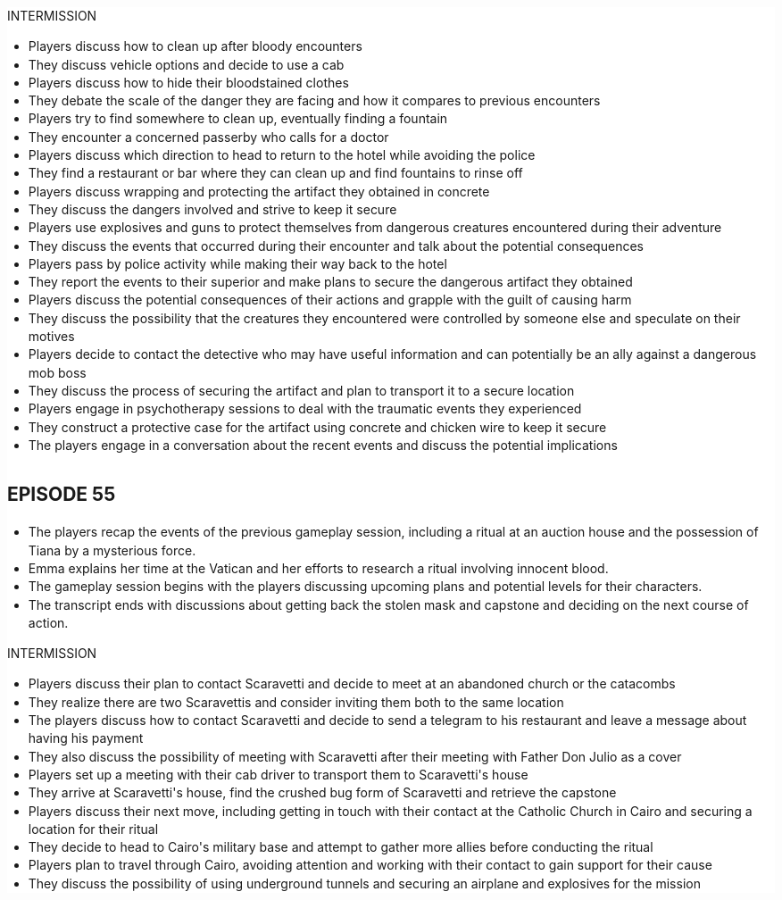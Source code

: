 
INTERMISSION

- Players discuss how to clean up after bloody encounters
- They discuss vehicle options and decide to use a cab
- Players discuss how to hide their bloodstained clothes
- They debate the scale of the danger they are facing and how it compares to previous encounters
- Players try to find somewhere to clean up, eventually finding a fountain
- They encounter a concerned passerby who calls for a doctor
- Players discuss which direction to head to return to the hotel while avoiding the police
- They find a restaurant or bar where they can clean up and find fountains to rinse off
- Players discuss wrapping and protecting the artifact they obtained in concrete
- They discuss the dangers involved and strive to keep it secure
- Players use explosives and guns to protect themselves from dangerous creatures encountered during their adventure
- They discuss the events that occurred during their encounter and talk about the potential consequences
- Players pass by police activity while making their way back to the hotel
- They report the events to their superior and make plans to secure the dangerous artifact they obtained
- Players discuss the potential consequences of their actions and grapple with the guilt of causing harm
- They discuss the possibility that the creatures they encountered were controlled by someone else and speculate on their motives
- Players decide to contact the detective who may have useful information and can potentially be an ally against a dangerous mob boss
- They discuss the process of securing the artifact and plan to transport it to a secure location
- Players engage in psychotherapy sessions to deal with the traumatic events they experienced
- They construct a protective case for the artifact using concrete and chicken wire to keep it secure
- The players engage in a conversation about the recent events and discuss the potential implications


EPISODE 55
----------

- The players recap the events of the previous gameplay session, including a ritual at an auction house and the possession of Tiana by a mysterious force.
- Emma explains her time at the Vatican and her efforts to research a ritual involving innocent blood.
- The gameplay session begins with the players discussing upcoming plans and potential levels for their characters.
- The transcript ends with discussions about getting back the stolen mask and capstone and deciding on the next course of action.


INTERMISSION

- Players discuss their plan to contact Scaravetti and decide to meet at an abandoned church or the catacombs
- They realize there are two Scaravettis and consider inviting them both to the same location
- The players discuss how to contact Scaravetti and decide to send a telegram to his restaurant and leave a message about having his payment
- They also discuss the possibility of meeting with Scaravetti after their meeting with Father Don Julio as a cover
- Players set up a meeting with their cab driver to transport them to Scaravetti's house
- They arrive at Scaravetti's house, find the crushed bug form of Scaravetti and retrieve the capstone
- Players discuss their next move, including getting in touch with their contact at the Catholic Church in Cairo and securing a location for their ritual
- They decide to head to Cairo's military base and attempt to gather more allies before conducting the ritual
- Players plan to travel through Cairo, avoiding attention and working with their contact to gain support for their cause
- They discuss the possibility of using underground tunnels and securing an airplane and explosives for the mission